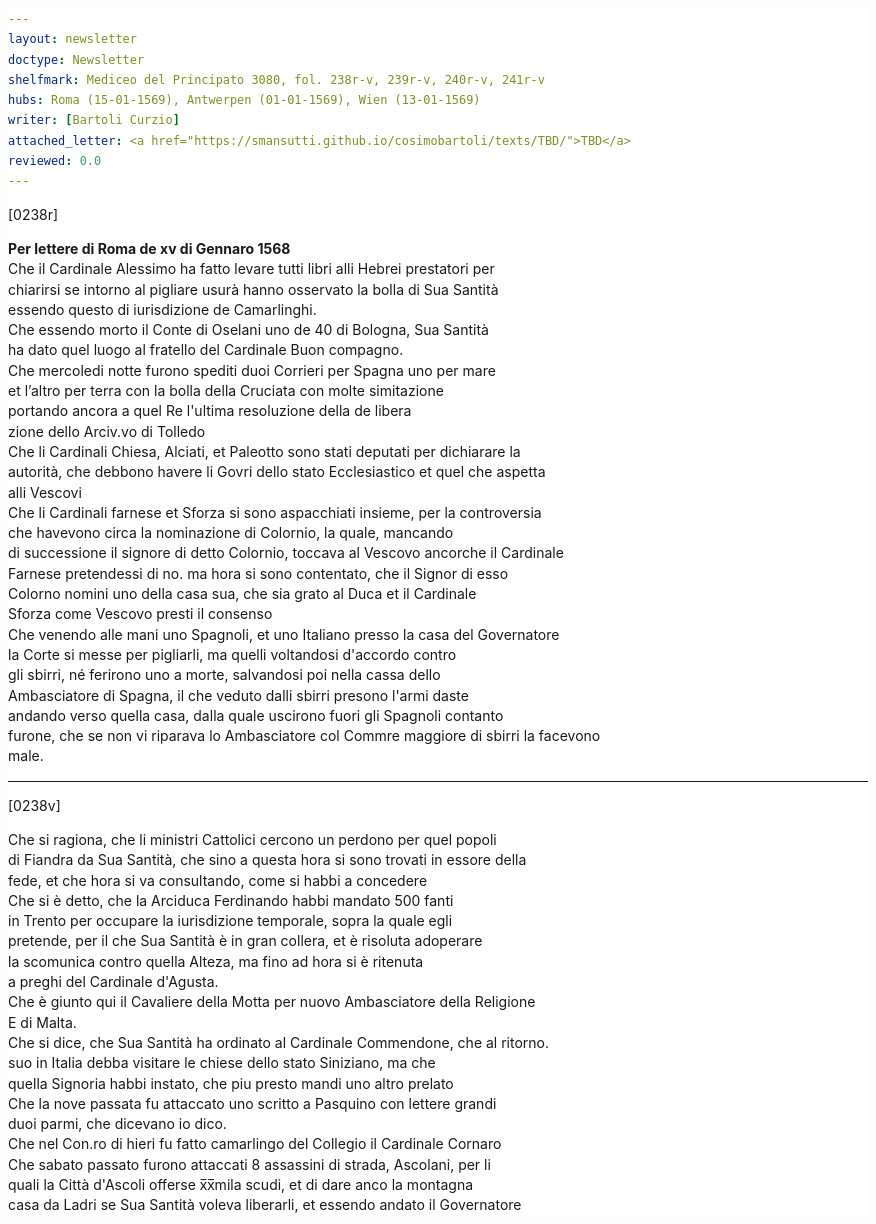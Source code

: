 ```yaml
---
layout: newsletter
doctype: Newsletter
shelfmark: Mediceo del Principato 3080, fol. 238r-v, 239r-v, 240r-v, 241r-v
hubs: Roma (15-01-1569), Antwerpen (01-01-1569), Wien (13-01-1569)
writer: [Bartoli Curzio]
attached_letter: <a href="https://smansutti.github.io/cosimobartoli/texts/TBD/">TBD</a>
reviewed: 0.0
---
```


[0238r]  
  
  
<strong>Per lettere di Roma de xv di Gennaro 1568</strong>  
Che il Cardinale Alessimo ha fatto levare tutti libri alli Hebrei prestatori per  
chiarirsi se intorno al pigliare usurà hanno osservato la bolla di Sua Santità  
essendo questo di iurisdizione de Camarlinghi.  
Che essendo morto il Conte di Oselani uno de 40 di Bologna, Sua Santità  
ha dato quel luogo al fratello del Cardinale Buon compagno.  
Che mercoledi notte furono spediti duoi Corrieri per Spagna uno per mare  
et l’altro per terra con la bolla della Cruciata con molte simitazione  
portando ancora a quel Re l'ultima resoluzione della de libera  
zione dello Arciv.vo di Tolledo  
Che li Cardinali Chiesa, Alciati, et Paleotto sono stati deputati per dichiarare la  
autorità, che debbono havere li Govri dello stato Ecclesiastico et quel che aspetta  
alli Vescovi  
Che li Cardinali farnese et Sforza si sono aspacchiati insieme, per la controversia  
che havevono circa la nominazione di Colornio, la quale, mancando  
di successione il signore di detto Colornio, toccava al Vescovo ancorche il Cardinale  
Farnese pretendessi di no. ma hora si sono contentato, che il Signor di esso  
Colorno nomini uno della casa sua, che sia grato al Duca et il Cardinale  
Sforza come Vescovo presti il consenso  
Che venendo alle mani uno Spagnoli, et uno Italiano presso la casa del Governatore  
la Corte si messe per pigliarli, ma quelli voltandosi d'accordo contro  
gli sbirri, né ferirono uno a morte, salvandosi poi nella cassa dello  
Ambasciatore di Spagna, il che veduto dalli sbirri presono l'armi daste  
andando verso quella casa, dalla quale uscirono fuori gli Spagnoli contanto  
furone, che se non vi riparava lo Ambasciatore col Commre maggiore di sbirri la facevono  
male.  
  
---  

[0238v]  
  
  
Che si ragiona, che li ministri Cattolici cercono un perdono per quel popoli  
di Fiandra da Sua Santità, che sino a questa hora si sono trovati in essore della  
fede, et che hora si va consultando, come si habbi a concedere  
Che si è detto, che la Arciduca Ferdinando habbi mandato 500 fanti  
in Trento per occupare la iurisdizione temporale, sopra la quale egli  
pretende, per il che Sua Santità è in gran collera, et è risoluta adoperare  
la scomunica contro quella Alteza, ma fino ad hora si è ritenuta  
a preghi del Cardinale d'Agusta.  
Che è giunto qui il Cavaliere della Motta per nuovo Ambasciatore della Religione  
E di Malta.  
Che si dice, che Sua Santità ha ordinato al Cardinale Commendone, che al ritorno.  
suo in Italia debba visitare le chiese dello stato Siniziano, ma che  
quella Signoria habbi instato, che piu presto mandi uno altro prelato  
Che la nove passata fu attaccato uno scritto a Pasquino con lettere grandi  
duoi parmi, che dicevano io dico.  
Che nel Con.ro di hieri fu fatto camarlingo del Collegio il Cardinale Cornaro  
Che sabato passato furono attaccati 8 assassini di strada, Ascolani, per li  
quali la Città d'Ascoli offerse x̅x̅mila scudi, et di dare anco la montagna  
casa da Ladri se Sua Santità voleva liberarli, et essendo andato il Governatore  